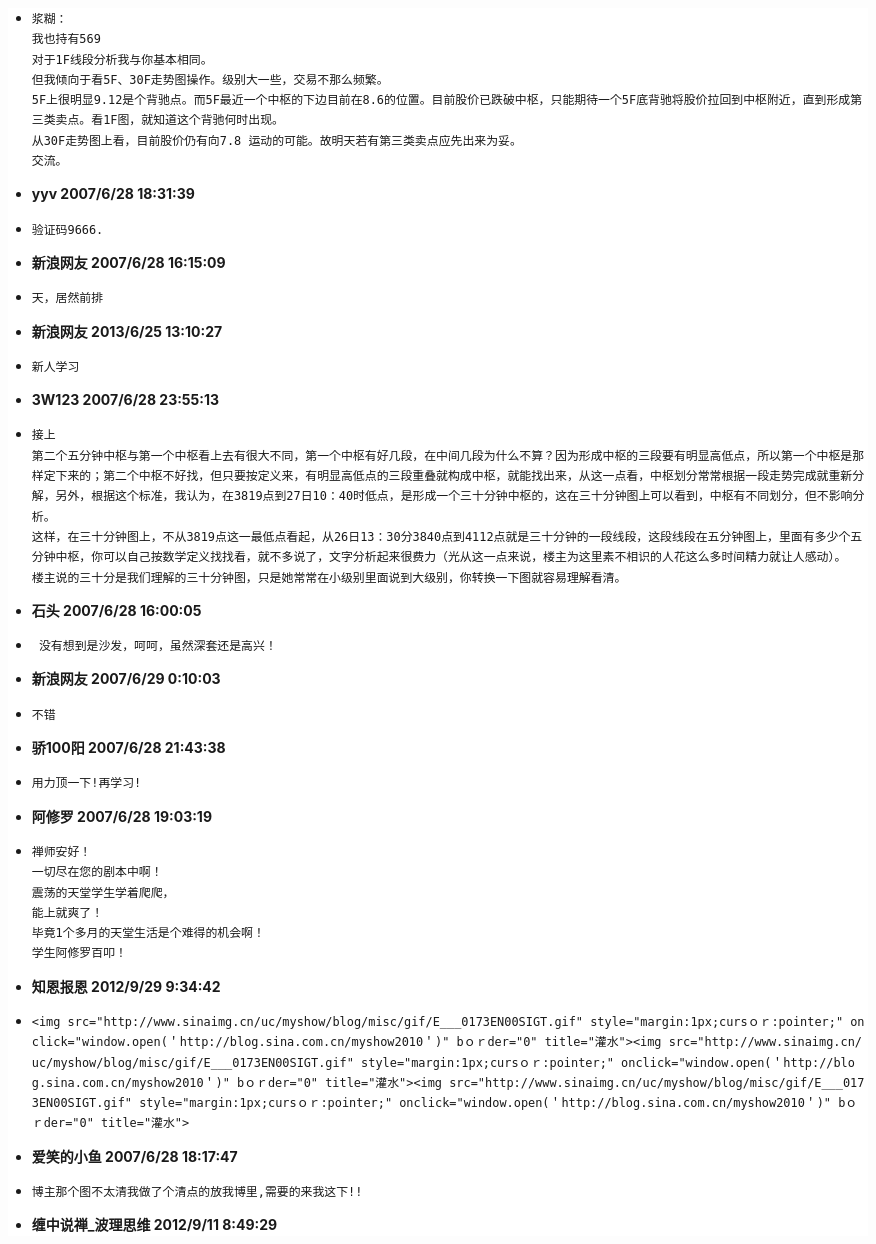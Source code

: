 - ```
  浆糊：
  我也持有569
  对于1F线段分析我与你基本相同。
  但我倾向于看5F、30F走势图操作。级别大一些，交易不那么频繁。
  5F上很明显9.12是个背驰点。而5F最近一个中枢的下边目前在8.6的位置。目前股价已跌破中枢，只能期待一个5F底背驰将股价拉回到中枢附近，直到形成第三类卖点。看1F图，就知道这个背驰何时出现。
  从30F走势图上看，目前股价仍有向7.8 运动的可能。故明天若有第三类卖点应先出来为妥。
  交流。
  ```
- **yyv 2007/6/28 18:31:39**
- ```
  验证码9666.
  ```
- **新浪网友 2007/6/28 16:15:09**
- ```
  天，居然前排
  ```
- **新浪网友 2013/6/25 13:10:27**
- ```
  新人学习
  ```
- **3W123 2007/6/28 23:55:13**
- ```
  接上
  第二个五分钟中枢与第一个中枢看上去有很大不同，第一个中枢有好几段，在中间几段为什么不算？因为形成中枢的三段要有明显高低点，所以第一个中枢是那样定下来的；第二个中枢不好找，但只要按定义来，有明显高低点的三段重叠就构成中枢，就能找出来，从这一点看，中枢划分常常根据一段走势完成就重新分解，另外，根据这个标准，我认为，在3819点到27日10：40时低点，是形成一个三十分钟中枢的，这在三十分钟图上可以看到，中枢有不同划分，但不影响分析。
  这样，在三十分钟图上，不从3819点这一最低点看起，从26日13：30分3840点到4112点就是三十分钟的一段线段，这段线段在五分钟图上，里面有多少个五分钟中枢，你可以自己按数学定义找找看，就不多说了，文字分析起来很费力（光从这一点来说，楼主为这里素不相识的人花这么多时间精力就让人感动）。
  楼主说的三十分是我们理解的三十分钟图，只是她常常在小级别里面说到大级别，你转换一下图就容易理解看清。
  ```
- **石头 2007/6/28 16:00:05**
- ```
   没有想到是沙发，呵呵，虽然深套还是高兴！
  ```
- **新浪网友 2007/6/29 0:10:03**
- ```
  不错
  ```
- **骄100阳 2007/6/28 21:43:38**
- ```
  用力顶一下!再学习!
  ```
- **阿修罗 2007/6/28 19:03:19**
- ```
  禅师安好！
  一切尽在您的剧本中啊！
  震荡的天堂学生学着爬爬，
  能上就爽了！
  毕竟1个多月的天堂生活是个难得的机会啊！
  学生阿修罗百叩！
  ```
- **知恩报恩 2012/9/29 9:34:42**
- ```
  <img src="http://www.sinaimg.cn/uc/myshow/blog/misc/gif/E___0173EN00SIGT.gif" style="margin:1px;cursｏｒ:pointer;" onclick="window.open(＇http://blog.sina.com.cn/myshow2010＇)" bｏｒder="0" title="灌水"><img src="http://www.sinaimg.cn/uc/myshow/blog/misc/gif/E___0173EN00SIGT.gif" style="margin:1px;cursｏｒ:pointer;" onclick="window.open(＇http://blog.sina.com.cn/myshow2010＇)" bｏｒder="0" title="灌水"><img src="http://www.sinaimg.cn/uc/myshow/blog/misc/gif/E___0173EN00SIGT.gif" style="margin:1px;cursｏｒ:pointer;" onclick="window.open(＇http://blog.sina.com.cn/myshow2010＇)" bｏｒder="0" title="灌水">
  ```
- **爱笑的小鱼 2007/6/28 18:17:47**
- ```
  博主那个图不太清我做了个清点的放我博里,需要的来我这下!!
  ```
- **缠中说禅_波理思维 2012/9/11 8:49:29**
  ```